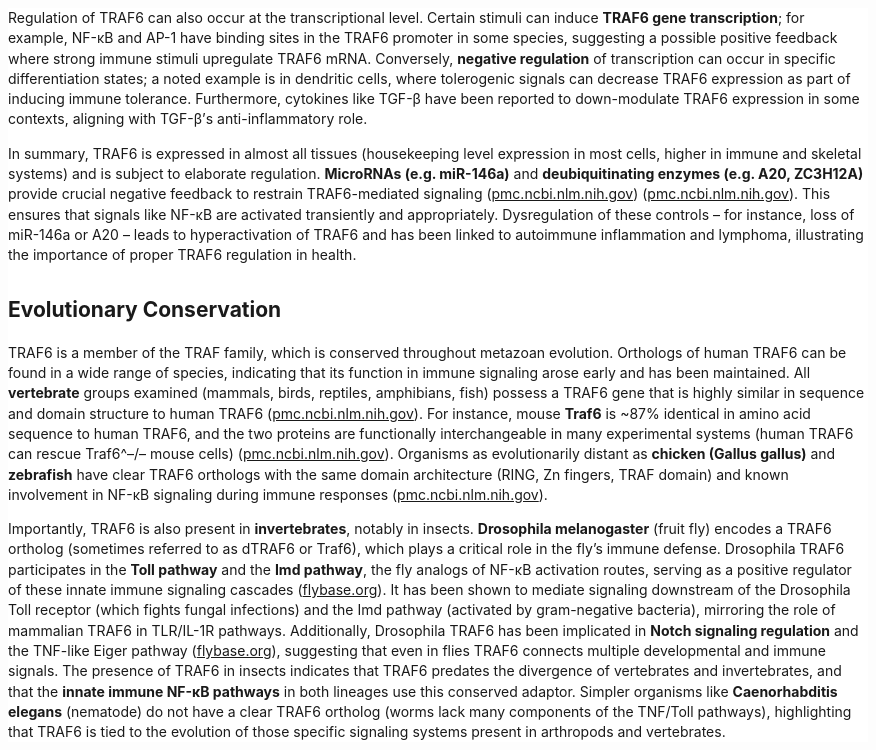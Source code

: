Regulation of TRAF6 can also occur at the transcriptional level. Certain stimuli can induce **TRAF6 gene transcription**; for example, NF-κB and AP-1 have binding sites in the TRAF6 promoter in some species, suggesting a possible positive feedback where strong immune stimuli upregulate TRAF6 mRNA. Conversely, **negative regulation** of transcription can occur in specific differentiation states; a noted example is in dendritic cells, where tolerogenic signals can decrease TRAF6 expression as part of inducing immune tolerance. Furthermore, cytokines like TGF-β have been reported to down-modulate TRAF6 expression in some contexts, aligning with TGF-β’s anti-inflammatory role. 

In summary, TRAF6 is expressed in almost all tissues (housekeeping level expression in most cells, higher in immune and skeletal systems) and is subject to elaborate regulation. **MicroRNAs (e.g. miR-146a)** and **deubiquitinating enzymes (e.g. A20, ZC3H12A)** provide crucial negative feedback to restrain TRAF6-mediated signaling ([pmc.ncbi.nlm.nih.gov](https://pmc.ncbi.nlm.nih.gov/articles/PMC6913124/#:~:text=cardiomyopathy.%20Toll,146a%20may%20be%20a%20negative)) ([pmc.ncbi.nlm.nih.gov](https://pmc.ncbi.nlm.nih.gov/articles/PMC8066222/#:~:text=inflammatory%20cytokines%2C%20and%20induces%20their,This%20translated%20into%20premature)). This ensures that signals like NF-κB are activated transiently and appropriately. Dysregulation of these controls – for instance, loss of miR-146a or A20 – leads to hyperactivation of TRAF6 and has been linked to autoimmune inflammation and lymphoma, illustrating the importance of proper TRAF6 regulation in health.

## Evolutionary Conservation  
TRAF6 is a member of the TRAF family, which is conserved throughout metazoan evolution. Orthologs of human TRAF6 can be found in a wide range of species, indicating that its function in immune signaling arose early and has been maintained. All **vertebrate** groups examined (mammals, birds, reptiles, amphibians, fish) possess a TRAF6 gene that is highly similar in sequence and domain structure to human TRAF6 ([pmc.ncbi.nlm.nih.gov](https://pmc.ncbi.nlm.nih.gov/articles/PMC7179693/#:~:text=Comprehensive%20Evolutionary%20Analysis%20of%20Lamprey,Characterization%20of%20TRAF3%2F6%20and%20RIPK1)). For instance, mouse **Traf6** is ~87% identical in amino acid sequence to human TRAF6, and the two proteins are functionally interchangeable in many experimental systems (human TRAF6 can rescue Traf6^–/– mouse cells) ([pmc.ncbi.nlm.nih.gov](https://pmc.ncbi.nlm.nih.gov/articles/PMC2529010/#:~:text=examined%20the%20role%20of%20the,stimulated)). Organisms as evolutionarily distant as **chicken (Gallus gallus)** and **zebrafish** have clear TRAF6 orthologs with the same domain architecture (RING, Zn fingers, TRAF domain) and known involvement in NF-κB signaling during immune responses ([pmc.ncbi.nlm.nih.gov](https://pmc.ncbi.nlm.nih.gov/articles/PMC7491236/#:~:text=the%20King%20pigeon%20,and%20identified%20the%20TRAF6%20gene)). 

Importantly, TRAF6 is also present in **invertebrates**, notably in insects. **Drosophila melanogaster** (fruit fly) encodes a TRAF6 ortholog (sometimes referred to as dTRAF6 or Traf6), which plays a critical role in the fly’s immune defense. Drosophila TRAF6 participates in the **Toll pathway** and the **Imd pathway**, the fly analogs of NF-κB activation routes, serving as a positive regulator of these innate immune signaling cascades ([flybase.org](https://flybase.org/reports/FBgn0265464.html#:~:text=FlyBase%20Gene%20Report%3A%20Dmel,Eiger%20Signaling%20Pathway)). It has been shown to mediate signaling downstream of the Drosophila Toll receptor (which fights fungal infections) and the Imd pathway (activated by gram-negative bacteria), mirroring the role of mammalian TRAF6 in TLR/IL-1R pathways. Additionally, Drosophila TRAF6 has been implicated in **Notch signaling regulation** and the TNF-like Eiger pathway ([flybase.org](https://flybase.org/reports/FBgn0265464.html#:~:text=FlyBase%20Gene%20Report%3A%20Dmel,Eiger%20Signaling%20Pathway)), suggesting that even in flies TRAF6 connects multiple developmental and immune signals. The presence of TRAF6 in insects indicates that TRAF6 predates the divergence of vertebrates and invertebrates, and that the **innate immune NF-κB pathways** in both lineages use this conserved adaptor. Simpler organisms like **Caenorhabditis elegans** (nematode) do not have a clear TRAF6 ortholog (worms lack many components of the TNF/Toll pathways), highlighting that TRAF6 is tied to the evolution of those specific signaling systems present in arthropods and vertebrates.
